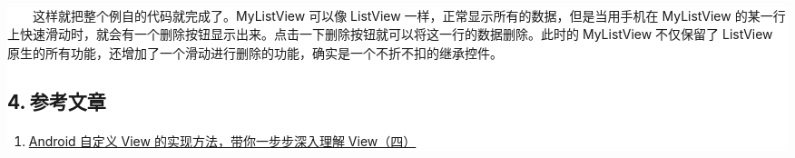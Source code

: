 　　这样就把整个例自的代码就完成了。MyListView 可以像 ListView 一样，正常显示所有的数据，但是当用手机在 MyListView 的某一行上快速滑动时，就会有一个删除按钮显示出来。点击一下删除按钮就可以将这一行的数据删除。此时的 MyListView 不仅保留了 ListView 原生的所有功能，还增加了一个滑动进行删除的功能，确实是一个不折不扣的继承控件。


## 4. 参考文章
1. [Android 自定义 View 的实现方法，带你一步步深入理解 View（四）](https://blog.csdn.net/guolin_blog/article/details/17357967)